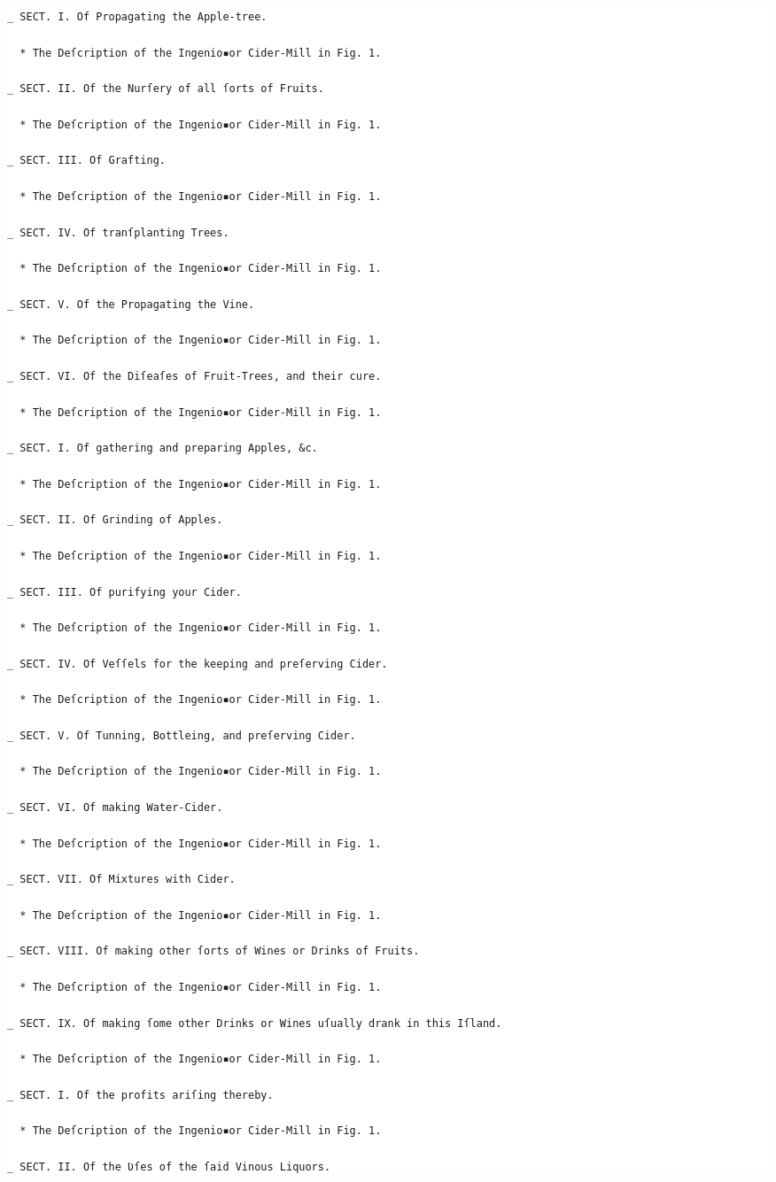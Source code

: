     _ SECT. I. Of Propagating the Apple-tree.

      * The Deſcription of the Ingenio▪or Cider-Mill in Fig. 1.

    _ SECT. II. Of the Nurſery of all ſorts of Fruits.

      * The Deſcription of the Ingenio▪or Cider-Mill in Fig. 1.

    _ SECT. III. Of Grafting.

      * The Deſcription of the Ingenio▪or Cider-Mill in Fig. 1.

    _ SECT. IV. Of tranſplanting Trees.

      * The Deſcription of the Ingenio▪or Cider-Mill in Fig. 1.

    _ SECT. V. Of the Propagating the Vine.

      * The Deſcription of the Ingenio▪or Cider-Mill in Fig. 1.

    _ SECT. VI. Of the Diſeaſes of Fruit-Trees, and their cure.

      * The Deſcription of the Ingenio▪or Cider-Mill in Fig. 1.

    _ SECT. I. Of gathering and preparing Apples, &c.

      * The Deſcription of the Ingenio▪or Cider-Mill in Fig. 1.

    _ SECT. II. Of Grinding of Apples.

      * The Deſcription of the Ingenio▪or Cider-Mill in Fig. 1.

    _ SECT. III. Of purifying your Cider.

      * The Deſcription of the Ingenio▪or Cider-Mill in Fig. 1.

    _ SECT. IV. Of Veſſels for the keeping and preſerving Cider.

      * The Deſcription of the Ingenio▪or Cider-Mill in Fig. 1.

    _ SECT. V. Of Tunning, Bottleing, and preſerving Cider.

      * The Deſcription of the Ingenio▪or Cider-Mill in Fig. 1.

    _ SECT. VI. Of making Water-Cider.

      * The Deſcription of the Ingenio▪or Cider-Mill in Fig. 1.

    _ SECT. VII. Of Mixtures with Cider.

      * The Deſcription of the Ingenio▪or Cider-Mill in Fig. 1.

    _ SECT. VIII. Of making other ſorts of Wines or Drinks of Fruits.

      * The Deſcription of the Ingenio▪or Cider-Mill in Fig. 1.

    _ SECT. IX. Of making ſome other Drinks or Wines uſually drank in this Iſland.

      * The Deſcription of the Ingenio▪or Cider-Mill in Fig. 1.

    _ SECT. I. Of the profits ariſing thereby.

      * The Deſcription of the Ingenio▪or Cider-Mill in Fig. 1.

    _ SECT. II. Of the Ʋſes of the ſaid Vinous Liquors.
